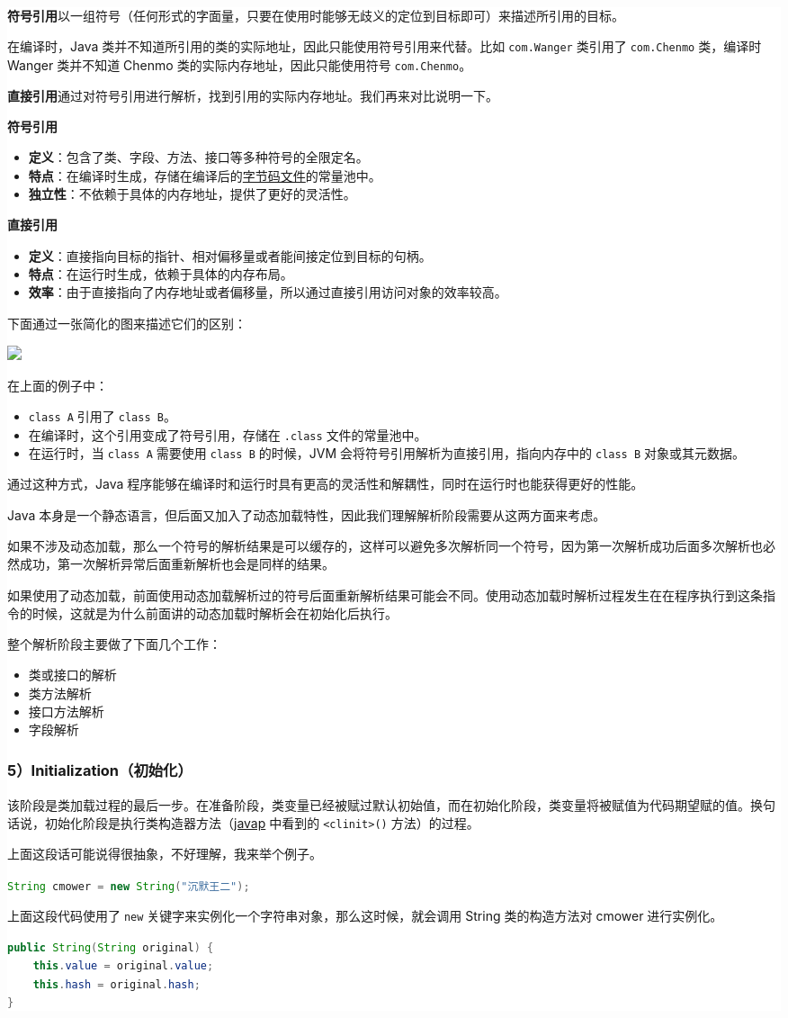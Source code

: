 **符号引用**以一组符号（任何形式的字面量，只要在使用时能够无歧义的定位到目标即可）来描述所引用的目标。

在编译时，Java 类并不知道所引用的类的实际地址，因此只能使用符号引用来代替。比如 `com.Wanger` 类引用了 `com.Chenmo` 类，编译时 Wanger 类并不知道 Chenmo 类的实际内存地址，因此只能使用符号 `com.Chenmo`。

**直接引用**通过对符号引用进行解析，找到引用的实际内存地址。我们再来对比说明一下。

**符号引用**

- **定义**：包含了类、字段、方法、接口等多种符号的全限定名。
- **特点**：在编译时生成，存储在编译后的[字节码文件](https://javabetter.cn/jvm/class-file-jiegou.html)的常量池中。
- **独立性**：不依赖于具体的内存地址，提供了更好的灵活性。

**直接引用**

- **定义**：直接指向目标的指针、相对偏移量或者能间接定位到目标的句柄。
- **特点**：在运行时生成，依赖于具体的内存布局。
- **效率**：由于直接指向了内存地址或者偏移量，所以通过直接引用访问对象的效率较高。

下面通过一张简化的图来描述它们的区别：

![](https://cdn.tobebetterjavaer.com/stutymore/class-load-20231110154602.png)

在上面的例子中：

- `class A` 引用了 `class B`。
- 在编译时，这个引用变成了符号引用，存储在 `.class` 文件的常量池中。
- 在运行时，当 `class A` 需要使用 `class B` 的时候，JVM 会将符号引用解析为直接引用，指向内存中的 `class B` 对象或其元数据。

通过这种方式，Java 程序能够在编译时和运行时具有更高的灵活性和解耦性，同时在运行时也能获得更好的性能。

Java 本身是一个静态语言，但后面又加入了动态加载特性，因此我们理解解析阶段需要从这两方面来考虑。

如果不涉及动态加载，那么一个符号的解析结果是可以缓存的，这样可以避免多次解析同一个符号，因为第一次解析成功后面多次解析也必然成功，第一次解析异常后面重新解析也会是同样的结果。

如果使用了动态加载，前面使用动态加载解析过的符号后面重新解析结果可能会不同。使用动态加载时解析过程发生在在程序执行到这条指令的时候，这就是为什么前面讲的动态加载时解析会在初始化后执行。

整个解析阶段主要做了下面几个工作：

- 类或接口的解析
- 类方法解析
- 接口方法解析
- 字段解析

### 5）Initialization（初始化）

该阶段是类加载过程的最后一步。在准备阶段，类变量已经被赋过默认初始值，而在初始化阶段，类变量将被赋值为代码期望赋的值。换句话说，初始化阶段是执行类构造器方法（[javap](https://javabetter.cn/jvm/bytecode.html) 中看到的 `<clinit>()` 方法）的过程。

上面这段话可能说得很抽象，不好理解，我来举个例子。

```java
String cmower = new String("沉默王二");
```

上面这段代码使用了 `new` 关键字来实例化一个字符串对象，那么这时候，就会调用 String 类的构造方法对 cmower 进行实例化。

```java
public String(String original) {
    this.value = original.value;
    this.hash = original.hash;
}
```
